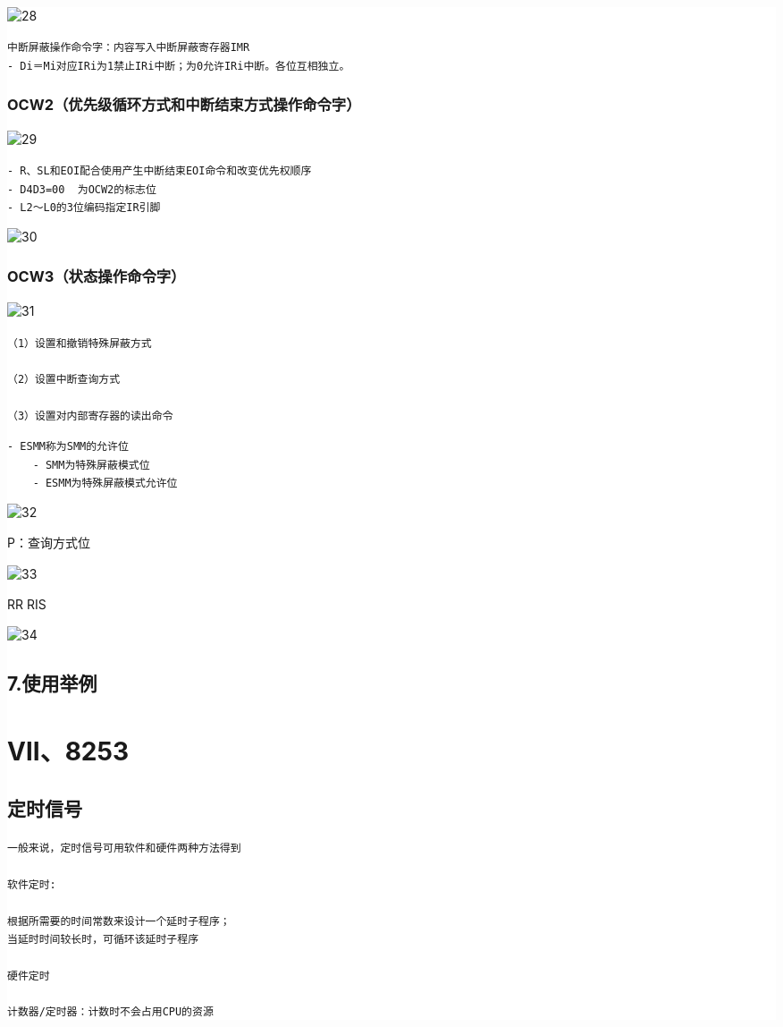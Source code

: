 ![28](https://gitee.com/murphyhou/picgo/raw/master/microcomputer_image/28.png)

```
中断屏蔽操作命令字：内容写入中断屏蔽寄存器IMR
- Di＝Mi对应IRi为1禁止IRi中断；为0允许IRi中断。各位互相独立。
```
### OCW2（优先级循环方式和中断结束方式操作命令字）

![29](https://gitee.com/murphyhou/picgo/raw/master/microcomputer_image/29.png)

```
- R、SL和EOI配合使用产生中断结束EOI命令和改变优先权顺序
- D4D3=00  为OCW2的标志位
- L2～L0的3位编码指定IR引脚 
```

![30](https://gitee.com/murphyhou/picgo/raw/master/microcomputer_image/30.jpg)

### OCW3（状态操作命令字）

![31](https://gitee.com/murphyhou/picgo/raw/master/microcomputer_image/31.png)

```
（1）设置和撤销特殊屏蔽方式

（2）设置中断查询方式

（3）设置对内部寄存器的读出命令
```

```
- ESMM称为SMM的允许位
    - SMM为特殊屏蔽模式位
    - ESMM为特殊屏蔽模式允许位
```
![32](https://gitee.com/murphyhou/picgo/raw/master/microcomputer_image/32.jpg)

P：查询方式位

![33](https://gitee.com/murphyhou/picgo/raw/master/microcomputer_image/33.jpg)

RR RIS

![34](https://gitee.com/murphyhou/picgo/raw/master/microcomputer_image/34.jpg)


## 7.使用举例


# Ⅶ、8253

## 定时信号
```markdown
一般来说，定时信号可用软件和硬件两种方法得到

软件定时:

根据所需要的时间常数来设计一个延时子程序；
当延时时间较长时，可循环该延时子程序

硬件定时

计数器/定时器：计数时不会占用CPU的资源
```